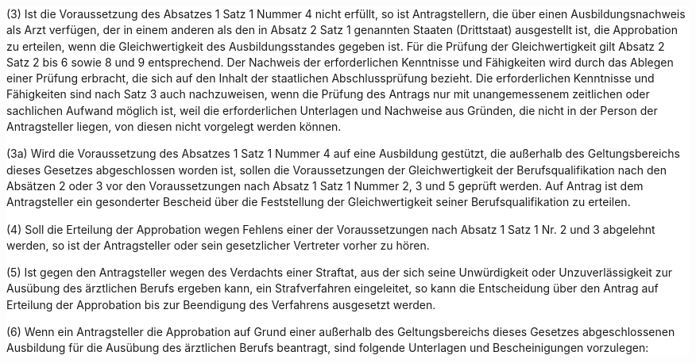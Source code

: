 </div>

<div class="jurAbsatz">

(3) Ist die Voraussetzung des Absatzes 1 Satz 1 Nummer 4 nicht erfüllt,
so ist Antragstellern, die über einen Ausbildungsnachweis als Arzt
verfügen, der in einem anderen als den in Absatz 2 Satz 1 genannten
Staaten (Drittstaat) ausgestellt ist, die Approbation zu erteilen, wenn
die Gleichwertigkeit des Ausbildungsstandes gegeben ist. Für die Prüfung
der Gleichwertigkeit gilt Absatz 2 Satz 2 bis 6 sowie 8 und 9
entsprechend. Der Nachweis der erforderlichen Kenntnisse und Fähigkeiten
wird durch das Ablegen einer Prüfung erbracht, die sich auf den Inhalt
der staatlichen Abschlussprüfung bezieht. Die erforderlichen Kenntnisse
und Fähigkeiten sind nach Satz 3 auch nachzuweisen, wenn die Prüfung des
Antrags nur mit unangemessenem zeitlichen oder sachlichen Aufwand
möglich ist, weil die erforderlichen Unterlagen und Nachweise aus
Gründen, die nicht in der Person der Antragsteller liegen, von diesen
nicht vorgelegt werden können.

</div>

<div class="jurAbsatz">

(3a) Wird die Voraussetzung des Absatzes 1 Satz 1 Nummer 4 auf eine
Ausbildung gestützt, die außerhalb des Geltungsbereichs dieses Gesetzes
abgeschlossen worden ist, sollen die Voraussetzungen der
Gleichwertigkeit der Berufsqualifikation nach den Absätzen 2 oder 3 vor
den Voraussetzungen nach Absatz 1 Satz 1 Nummer 2, 3 und 5 geprüft
werden. Auf Antrag ist dem Antragsteller ein gesonderter Bescheid über
die Feststellung der Gleichwertigkeit seiner Berufsqualifikation zu
erteilen.

</div>

<div class="jurAbsatz">

(4) Soll die Erteilung der Approbation wegen Fehlens einer der
Voraussetzungen nach Absatz 1 Satz 1 Nr. 2 und 3 abgelehnt werden, so
ist der Antragsteller oder sein gesetzlicher Vertreter vorher zu hören.

</div>

<div class="jurAbsatz">

(5) Ist gegen den Antragsteller wegen des Verdachts einer Straftat, aus
der sich seine Unwürdigkeit oder Unzuverlässigkeit zur Ausübung des
ärztlichen Berufs ergeben kann, ein Strafverfahren eingeleitet, so kann
die Entscheidung über den Antrag auf Erteilung der Approbation bis zur
Beendigung des Verfahrens ausgesetzt werden.

</div>

<div class="jurAbsatz">

(6) Wenn ein Antragsteller die Approbation auf Grund einer außerhalb des
Geltungsbereichs dieses Gesetzes abgeschlossenen Ausbildung für die
Ausübung des ärztlichen Berufs beantragt, sind folgende Unterlagen und
Bescheinigungen vorzulegen:

